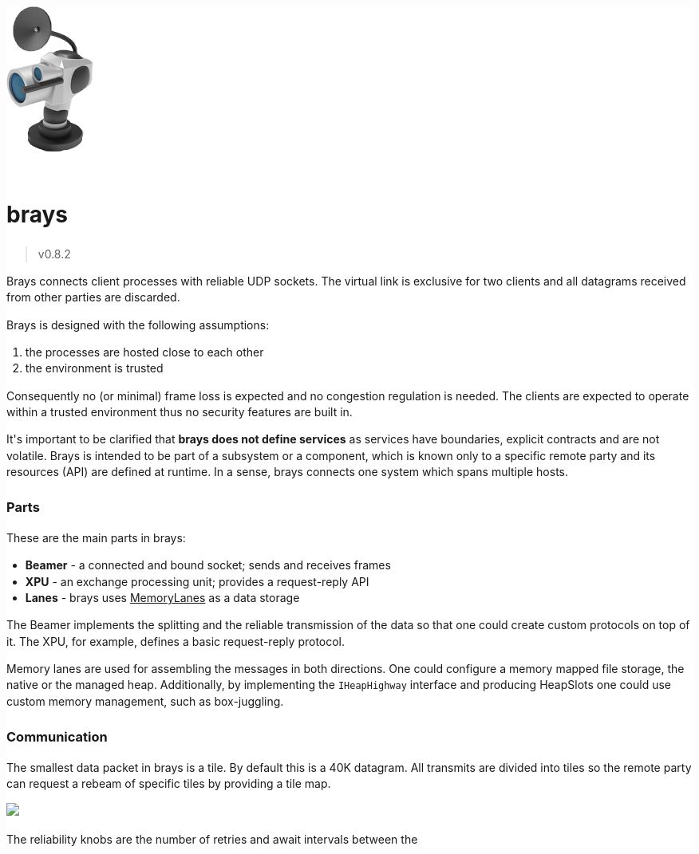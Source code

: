 ﻿
![](brays-r.png)

# brays

> v0.8.2


Brays connects client processes with reliable UDP sockets.
The virtual link is exclusive for two clients and all datagrams
received from other parties are discarded. 

Brays is designed with the following assumptions:

1. the processes are hosted close to each other  
2. the environment is trusted

Consequently no (or minimal) frame loss is expected and no congestion regulation is needed.
The clients are expected to operate within a trusted environment thus no security features
are built in.

It's important to be clarified that **brays does not define services** as services 
have boundaries, explicit contracts and are not volatile. Brays is intended to be part of
a subsystem or a component, which is known only to a specific remote party and its
resources (API) are defined at runtime. In a sense, brays connects one system 
which spans multiple hosts. 


### Parts

These are the main parts in brays:

+ **Beamer** - a connected and bound socket; sends and receives frames
+ **XPU** - an exchange processing unit; provides a request-reply API
+ **Lanes** - brays uses [MemoryLanes](https://github.com/arsuq/MemoryLanes) as a data storage

The Beamer implements the splitting and the reliable transmission of the data so that one 
could create custom protocols on top of it. The XPU, for example, defines a basic request-reply
protocol.

Memory lanes are used for assembling the messages in both directions. One could configure 
a memory mapped file storage, the native or the managed heap. Additionally, by implementing the
```IHeapHighway``` interface and producing HeapSlots one could use custom memory management, 
such as box-juggling.



### Communication


The smallest data packet in brays is a tile. By default this is a 40K datagram.
All transmits are divided into tiles so the remote party can request a rebeam of
specific tiles by providing a tile map. 

![](res/seq-beam.svg)

The reliability knobs are the number of retries and await intervals between the
```